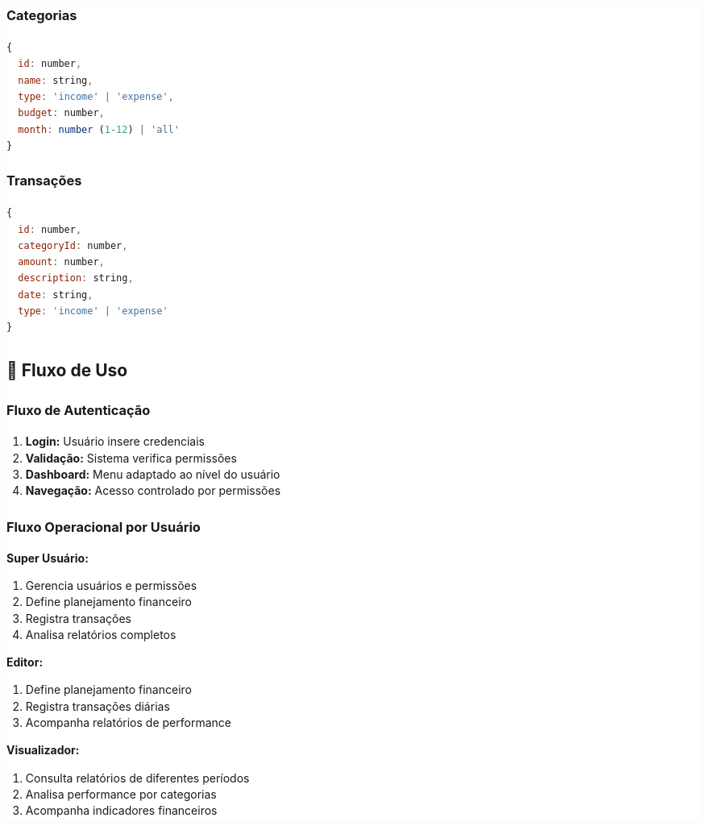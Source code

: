 ### Categorias

```javascript
{
  id: number,
  name: string,
  type: 'income' | 'expense',
  budget: number,
  month: number (1-12) | 'all'
}
```

### Transações

```javascript
{
  id: number,
  categoryId: number,
  amount: number,
  description: string,
  date: string,
  type: 'income' | 'expense'
}
```

## 🔄 Fluxo de Uso

### Fluxo de Autenticação

1. **Login:** Usuário insere credenciais
2. **Validação:** Sistema verifica permissões
3. **Dashboard:** Menu adaptado ao nível do usuário
4. **Navegação:** Acesso controlado por permissões

### Fluxo Operacional por Usuário

**Super Usuário:**

1. Gerencia usuários e permissões
2. Define planejamento financeiro
3. Registra transações
4. Analisa relatórios completos

**Editor:**

1. Define planejamento financeiro
2. Registra transações diárias
3. Acompanha relatórios de performance

**Visualizador:**

1. Consulta relatórios de diferentes períodos
2. Analisa performance por categorias
3. Acompanha indicadores financeiros
